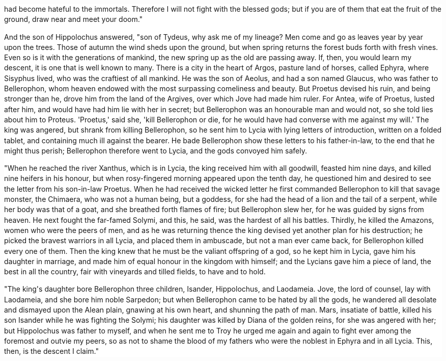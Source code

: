 had become hateful to the immortals. Therefore I will not fight with
the blessed gods; but if you are of them that eat the fruit of the
ground, draw near and meet your doom."

And the son of Hippolochus answered, "son of Tydeus, why ask me of my
lineage? Men come and go as leaves year by year upon the trees. Those
of autumn the wind sheds upon the ground, but when spring returns the
forest buds forth with fresh vines. Even so is it with the generations
of mankind, the new spring up as the old are passing away. If, then,
you would learn my descent, it is one that is well known to many. There
is a city in the heart of Argos, pasture land of horses, called Ephyra,
where Sisyphus lived, who was the craftiest of all mankind. He was the
son of Aeolus, and had a son named Glaucus, who was father to
Bellerophon, whom heaven endowed with the most surpassing comeliness
and beauty. But Proetus devised his ruin, and being stronger than he,
drove him from the land of the Argives, over which Jove had made him
ruler. For Antea, wife of Proetus, lusted after him, and would have had
him lie with her in secret; but Bellerophon was an honourable man and
would not, so she told lies about him to Proteus. 'Proetus,' said she,
'kill Bellerophon or die, for he would have had converse with me
against my will.' The king was angered, but shrank from killing
Bellerophon, so he sent him to Lycia with lying letters of
introduction, written on a folded tablet, and containing much ill
against the bearer. He bade Bellerophon show these letters to his
father-in-law, to the end that he might thus perish; Bellerophon
therefore went to Lycia, and the gods convoyed him safely.

"When he reached the river Xanthus, which is in Lycia, the king
received him with all goodwill, feasted him nine days, and killed nine
heifers in his honour, but when rosy-fingered morning appeared upon the
tenth day, he questioned him and desired to see the letter from his
son-in-law Proetus. When he had received the wicked letter he first
commanded Bellerophon to kill that savage monster, the Chimaera, who
was not a human being, but a goddess, for she had the head of a lion
and the tail of a serpent, while her body was that of a goat, and she
breathed forth flames of fire; but Bellerophon slew her, for he was
guided by signs from heaven. He next fought the far-famed Solymi, and
this, he said, was the hardest of all his battles. Thirdly, he killed
the Amazons, women who were the peers of men, and as he was returning
thence the king devised yet another plan for his destruction; he picked
the bravest warriors in all Lycia, and placed them in ambuscade, but
not a man ever came back, for Bellerophon killed every one of them.
Then the king knew that he must be the valiant offspring of a god, so
he kept him in Lycia, gave him his daughter in marriage, and made him
of equal honour in the kingdom with himself; and the Lycians gave him a
piece of land, the best in all the country, fair with vineyards and
tilled fields, to have and to hold.

"The king's daughter bore Bellerophon three children, Isander,
Hippolochus, and Laodameia. Jove, the lord of counsel, lay with
Laodameia, and she bore him noble Sarpedon; but when Bellerophon came
to be hated by all the gods, he wandered all desolate and dismayed upon
the Alean plain, gnawing at his own heart, and shunning the path of
man. Mars, insatiate of battle, killed his son Isander while he was
fighting the Solymi; his daughter was killed by Diana of the golden
reins, for she was angered with her; but Hippolochus was father to
myself, and when he sent me to Troy he urged me again and again to
fight ever among the foremost and outvie my peers, so as not to shame
the blood of my fathers who were the noblest in Ephyra and in all
Lycia. This, then, is the descent I claim."
